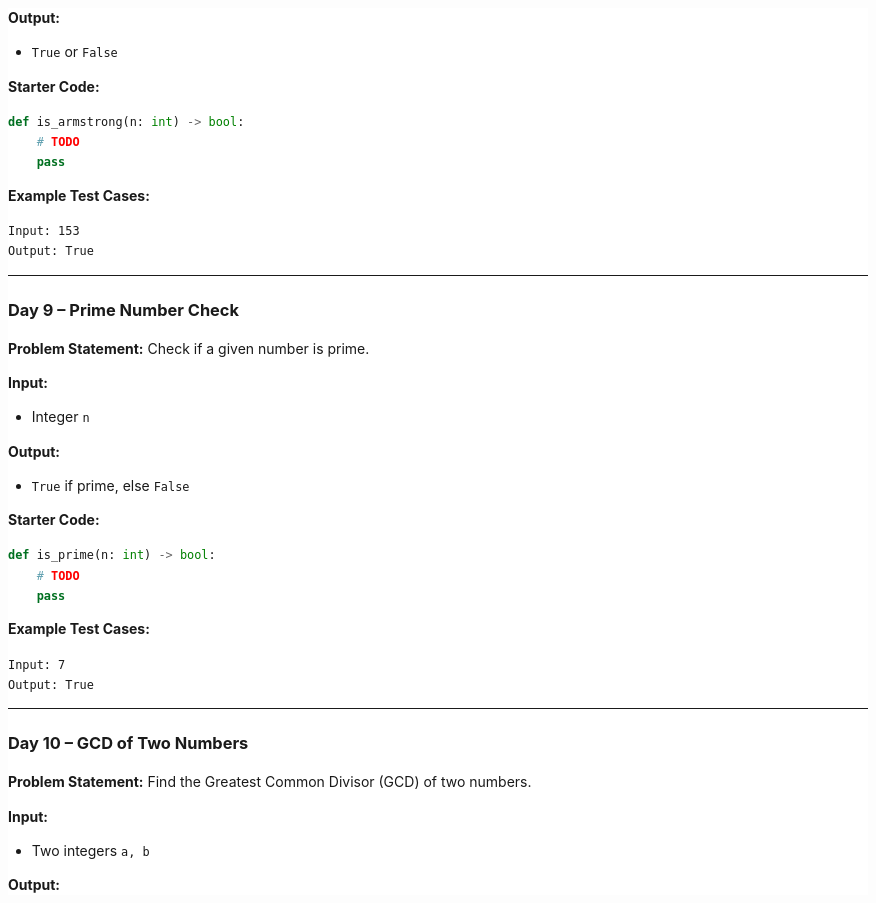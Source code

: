 **Output:**

* `True` or `False`

**Starter Code:**

```python
def is_armstrong(n: int) -> bool:
    # TODO
    pass
```

**Example Test Cases:**

```
Input: 153
Output: True
```

---

### **Day 9 – Prime Number Check**

**Problem Statement:**
Check if a given number is prime.

**Input:**

* Integer `n`

**Output:**

* `True` if prime, else `False`

**Starter Code:**

```python
def is_prime(n: int) -> bool:
    # TODO
    pass
```

**Example Test Cases:**

```
Input: 7
Output: True
```

---

### **Day 10 – GCD of Two Numbers**

**Problem Statement:**
Find the Greatest Common Divisor (GCD) of two numbers.

**Input:**

* Two integers `a, b`

**Output:**
